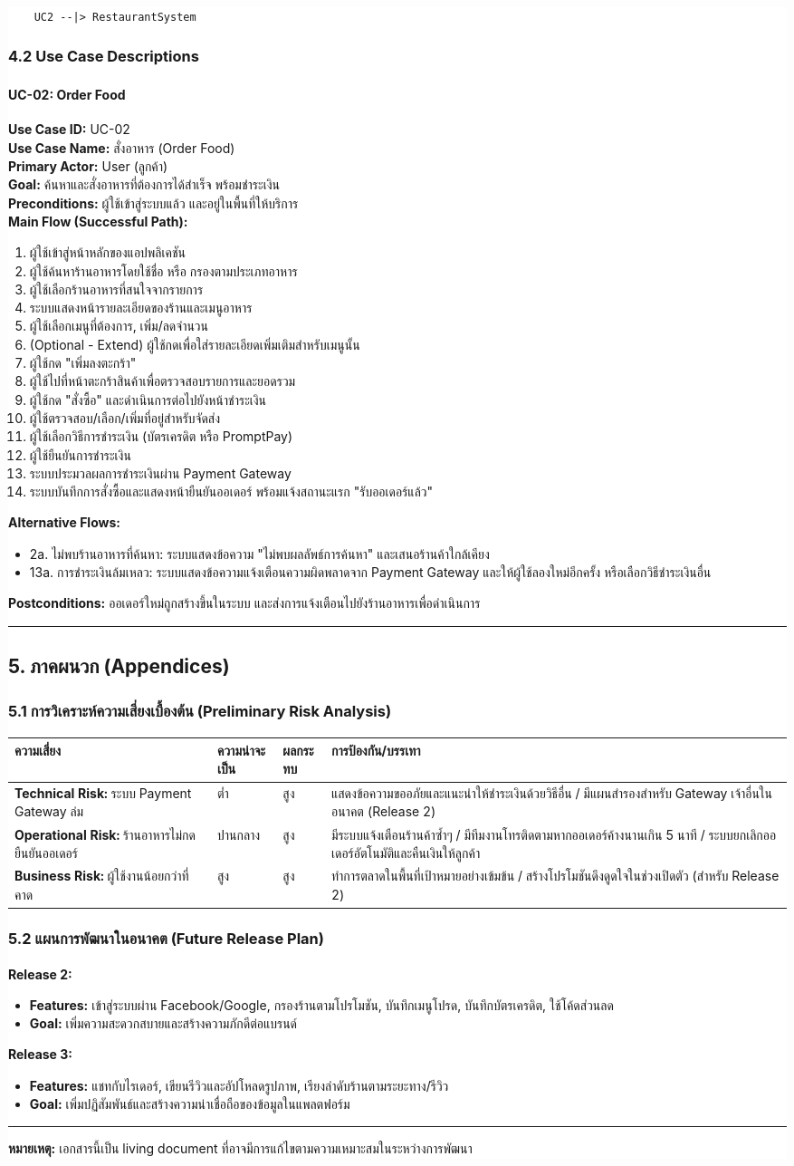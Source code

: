 ```mermaid
    UC2 --|> RestaurantSystem
```

### 4.2 Use Case Descriptions

#### UC-02: Order Food
**Use Case ID:** UC-02  
**Use Case Name:** สั่งอาหาร (Order Food)  
**Primary Actor:** User (ลูกค้า)  
**Goal:** ค้นหาและสั่งอาหารที่ต้องการได้สำเร็จ พร้อมชำระเงิน  
**Preconditions:** ผู้ใช้เข้าสู่ระบบแล้ว และอยู่ในพื้นที่ให้บริการ  
**Main Flow (Successful Path):**
1.  ผู้ใช้เข้าสู่หน้าหลักของแอปพลิเคชัน
2.  ผู้ใช้ค้นหาร้านอาหารโดยใช้ชื่อ หรือ กรองตามประเภทอาหาร
3.  ผู้ใช้เลือกร้านอาหารที่สนใจจากรายการ
4.  ระบบแสดงหน้ารายละเอียดของร้านและเมนูอาหาร
5.  ผู้ใช้เลือกเมนูที่ต้องการ, เพิ่ม/ลดจำนวน
6.  (Optional - Extend) ผู้ใช้กดเพื่อใส่รายละเอียดเพิ่มเติมสำหรับเมนูนั้น
7.  ผู้ใช้กด "เพิ่มลงตะกร้า"
8.  ผู้ใช้ไปที่หน้าตะกร้าสินค้าเพื่อตรวจสอบรายการและยอดรวม
9.  ผู้ใช้กด "สั่งซื้อ" และดำเนินการต่อไปยังหน้าชำระเงิน
10. ผู้ใช้ตรวจสอบ/เลือก/เพิ่มที่อยู่สำหรับจัดส่ง
11. ผู้ใช้เลือกวิธีการชำระเงิน (บัตรเครดิต หรือ PromptPay)
12. ผู้ใช้ยืนยันการชำระเงิน
13. ระบบประมวลผลการชำระเงินผ่าน Payment Gateway
14. ระบบบันทึกการสั่งซื้อและแสดงหน้ายืนยันออเดอร์ พร้อมแจ้งสถานะแรก "รับออเดอร์แล้ว"

**Alternative Flows:**
-   2a. ไม่พบร้านอาหารที่ค้นหา: ระบบแสดงข้อความ "ไม่พบผลลัพธ์การค้นหา" และเสนอร้านค้าใกล้เคียง
-   13a. การชำระเงินล้มเหลว: ระบบแสดงข้อความแจ้งเตือนความผิดพลาดจาก Payment Gateway และให้ผู้ใช้ลองใหม่อีกครั้ง หรือเลือกวิธีชำระเงินอื่น

**Postconditions:** ออเดอร์ใหม่ถูกสร้างขึ้นในระบบ และส่งการแจ้งเตือนไปยังร้านอาหารเพื่อดำเนินการ

---

## 5. ภาคผนวก (Appendices)

### 5.1 การวิเคราะห์ความเสี่ยงเบื้องต้น (Preliminary Risk Analysis)
| ความเสี่ยง | ความน่าจะเป็น | ผลกระทบ | การป้องกัน/บรรเทา |
|:---|:---|:---|:---|
| **Technical Risk:** ระบบ Payment Gateway ล่ม | ต่ำ | สูง | แสดงข้อความขออภัยและแนะนำให้ชำระเงินด้วยวิธีอื่น / มีแผนสำรองสำหรับ Gateway เจ้าอื่นในอนาคต (Release 2) |
| **Operational Risk:** ร้านอาหารไม่กดยืนยันออเดอร์ | ปานกลาง | สูง | มีระบบแจ้งเตือนร้านค้าซ้ำๆ / มีทีมงานโทรติดตามหากออเดอร์ค้างนานเกิน 5 นาที / ระบบยกเลิกออเดอร์อัตโนมัติและคืนเงินให้ลูกค้า |
| **Business Risk:** ผู้ใช้งานน้อยกว่าที่คาด | สูง | สูง | ทำการตลาดในพื้นที่เป้าหมายอย่างเข้มข้น / สร้างโปรโมชันดึงดูดใจในช่วงเปิดตัว (สำหรับ Release 2) |

### 5.2 แผนการพัฒนาในอนาคต (Future Release Plan)
**Release 2:**
-   **Features:** เข้าสู่ระบบผ่าน Facebook/Google, กรองร้านตามโปรโมชัน, บันทึกเมนูโปรด, บันทึกบัตรเครดิต, ใช้โค้ดส่วนลด
-   **Goal:** เพิ่มความสะดวกสบายและสร้างความภักดีต่อแบรนด์

**Release 3:**
-   **Features:** แชทกับไรเดอร์, เขียนรีวิวและอัปโหลดรูปภาพ, เรียงลำดับร้านตามระยะทาง/รีวิว
-   **Goal:** เพิ่มปฏิสัมพันธ์และสร้างความน่าเชื่อถือของข้อมูลในแพลตฟอร์ม

---
**หมายเหตุ:** เอกสารนี้เป็น living document ที่อาจมีการแก้ไขตามความเหมาะสมในระหว่างการพัฒนา
